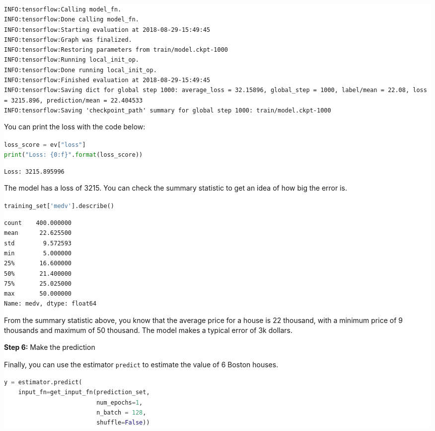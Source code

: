     INFO:tensorflow:Calling model_fn.
    INFO:tensorflow:Done calling model_fn.
    INFO:tensorflow:Starting evaluation at 2018-08-29-15:49:45
    INFO:tensorflow:Graph was finalized.
    INFO:tensorflow:Restoring parameters from train/model.ckpt-1000
    INFO:tensorflow:Running local_init_op.
    INFO:tensorflow:Done running local_init_op.
    INFO:tensorflow:Finished evaluation at 2018-08-29-15:49:45
    INFO:tensorflow:Saving dict for global step 1000: average_loss = 32.15896, global_step = 1000, label/mean = 22.08, loss = 3215.896, prediction/mean = 22.404533
    INFO:tensorflow:Saving 'checkpoint_path' summary for global step 1000: train/model.ckpt-1000


You can print the loss with the code below:


```python
loss_score = ev["loss"]
print("Loss: {0:f}".format(loss_score))
```

    Loss: 3215.895996


The model has a loss of 3215. You can check the summary statistic to get
an idea of how big the error is.


```python
training_set['medv'].describe()
```




    count    400.000000
    mean      22.625500
    std        9.572593
    min        5.000000
    25%       16.600000
    50%       21.400000
    75%       25.025000
    max       50.000000
    Name: medv, dtype: float64



From the summary statistic above, you know that the average price for a
house is 22 thousand, with a minimum price of 9 thousands and maximum of
50 thousand. The model makes a typical error of 3k dollars.

**Step 6:** Make the prediction

Finally, you can use the estimator `predict` to estimate the value of 6
Boston houses.


```python
y = estimator.predict(
    input_fn=get_input_fn(prediction_set,
                          num_epochs=1,
                          n_batch = 128,
                          shuffle=False))
```
